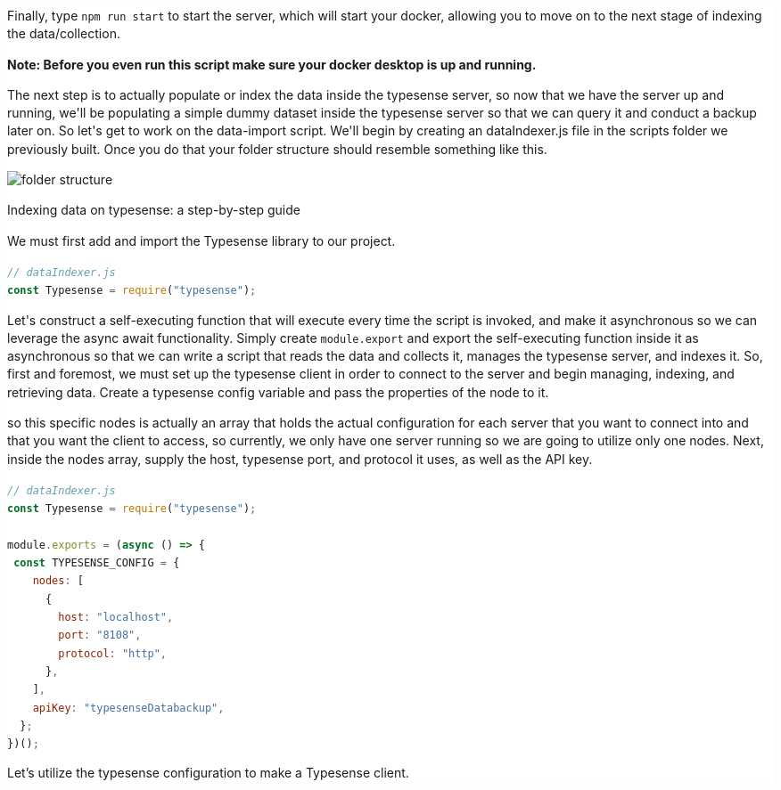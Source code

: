 Finally, type `npm run start` to start the server, which will start your docker, allowing you to move on to the next stage of indexing the data/collection.


**Note: Before you even run this script make sure your docker desktop is up and running.**


The next step is to actually populate or index the data inside the typesense server, so now that we have the server up and running, we'll be populating a simple dummy dataset inside the typesense server so that we can query it and conduct a backup later on. So let's get to work on the data-import script. We'll begin by creating an dataIndexer.js file in the scripts folder we previously built. Once you do that your folder structure should resemble something like this.

![folder structure](https://aviyel.com/cdn-cgi/image/format=auto/assets/uploads/files/1652962030305-image.png)


Indexing data on typesense: a step-by-step guide

We must first add and import the Typesense library to our project.

```js
// dataIndexer.js
const Typesense = require("typesense");
```

Let's construct a self-executing function that will execute every time the script is invoked, and make it asynchronous so we can leverage the async await functionality. Simply create `module.export` and export the self-executing function inside it as asynchronous so that we can write a script that reads the data and collects it, manages the typesense server, and indexes it. So, first and foremost, we must set up the typesense client in order to connect to the server and begin managing, indexing, and retrieving data. Create a typesense config variable and pass the properties of the node to it.

so this specific nodes is actually an array that holds the actual configuration for each server that you  want to connect into and that you want the client to access, so currently, we only have one server running so we are going to utilize only one nodes. Next, inside the nodes array, supply the host, typesense port, and protocol it uses, as well as the API key.


```js
// dataIndexer.js
const Typesense = require("typesense");

module.exports = (async () => {
 const TYPESENSE_CONFIG = {
    nodes: [
      {
        host: "localhost",
        port: "8108",
        protocol: "http",
      },
    ],
    apiKey: "typesenseDatabackup",
  };
})();
```

Let’s utilize the typesense configuration to make a Typesense client.
